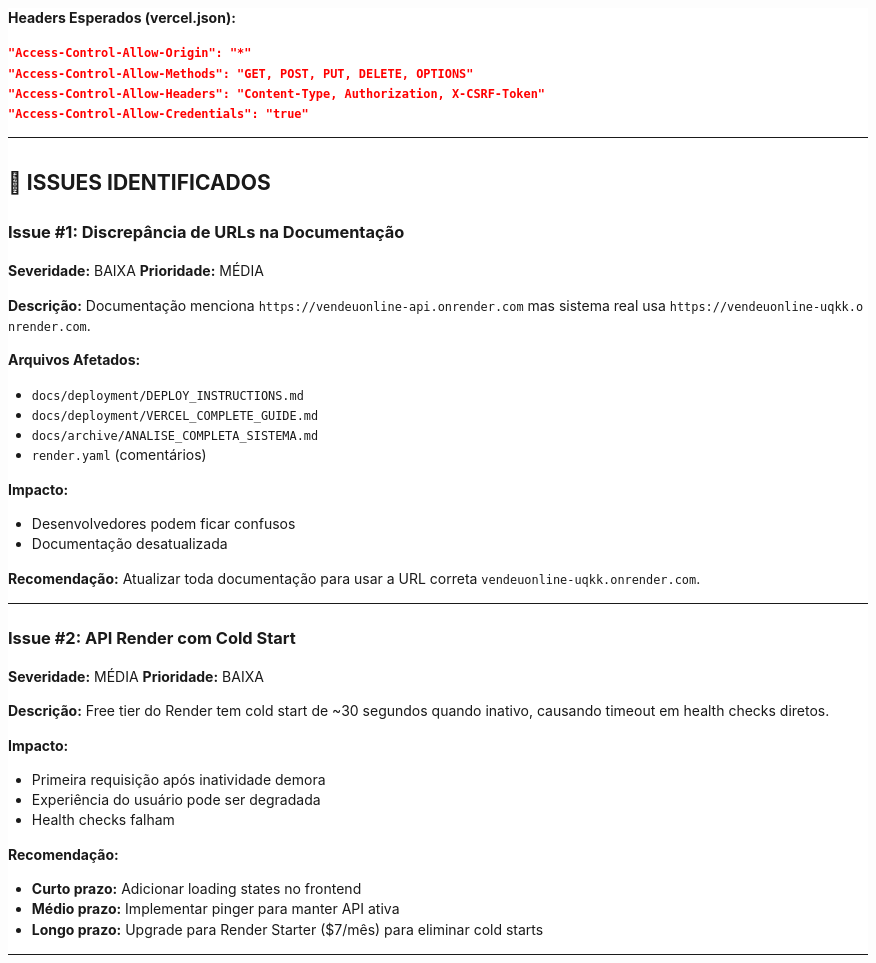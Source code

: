 **Headers Esperados (vercel.json):**
```json
"Access-Control-Allow-Origin": "*"
"Access-Control-Allow-Methods": "GET, POST, PUT, DELETE, OPTIONS"
"Access-Control-Allow-Headers": "Content-Type, Authorization, X-CSRF-Token"
"Access-Control-Allow-Credentials": "true"
```

---

## 🐛 ISSUES IDENTIFICADOS

### Issue #1: Discrepância de URLs na Documentação
**Severidade:** BAIXA
**Prioridade:** MÉDIA

**Descrição:**
Documentação menciona `https://vendeuonline-api.onrender.com` mas sistema real usa `https://vendeuonline-uqkk.onrender.com`.

**Arquivos Afetados:**
- `docs/deployment/DEPLOY_INSTRUCTIONS.md`
- `docs/deployment/VERCEL_COMPLETE_GUIDE.md`
- `docs/archive/ANALISE_COMPLETA_SISTEMA.md`
- `render.yaml` (comentários)

**Impacto:**
- Desenvolvedores podem ficar confusos
- Documentação desatualizada

**Recomendação:**
Atualizar toda documentação para usar a URL correta `vendeuonline-uqkk.onrender.com`.

---

### Issue #2: API Render com Cold Start
**Severidade:** MÉDIA
**Prioridade:** BAIXA

**Descrição:**
Free tier do Render tem cold start de ~30 segundos quando inativo, causando timeout em health checks diretos.

**Impacto:**
- Primeira requisição após inatividade demora
- Experiência do usuário pode ser degradada
- Health checks falham

**Recomendação:**
- **Curto prazo:** Adicionar loading states no frontend
- **Médio prazo:** Implementar pinger para manter API ativa
- **Longo prazo:** Upgrade para Render Starter ($7/mês) para eliminar cold starts

---

